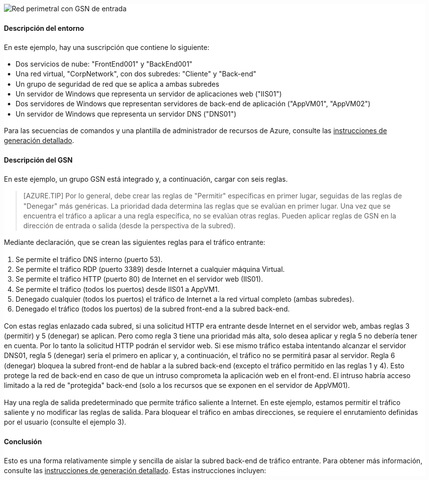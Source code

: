 ![Red perimetral con GSN de entrada][7]

#### <a name="environment-description"></a>Descripción del entorno
En este ejemplo, hay una suscripción que contiene lo siguiente:

- Dos servicios de nube: "FrontEnd001" y "BackEnd001"
- Una red virtual, "CorpNetwork", con dos subredes: "Cliente" y "Back-end"
- Un grupo de seguridad de red que se aplica a ambas subredes
- Un servidor de Windows que representa un servidor de aplicaciones web ("IIS01")
- Dos servidores de Windows que representan servidores de back-end de aplicación ("AppVM01", "AppVM02")
- Un servidor de Windows que representa un servidor DNS ("DNS01")

Para las secuencias de comandos y una plantilla de administrador de recursos de Azure, consulte las [instrucciones de generación detallado][Example1].

#### <a name="nsg-description"></a>Descripción del GSN
En este ejemplo, un grupo GSN está integrado y, a continuación, cargar con seis reglas.

>[AZURE.TIP] Por lo general, debe crear las reglas de "Permitir" específicas en primer lugar, seguidas de las reglas de "Denegar" más genéricas. La prioridad dada determina las reglas que se evalúan en primer lugar. Una vez que se encuentra el tráfico a aplicar a una regla específica, no se evalúan otras reglas. Pueden aplicar reglas de GSN en la dirección de entrada o salida (desde la perspectiva de la subred).

Mediante declaración, que se crean las siguientes reglas para el tráfico entrante:

1.  Se permite el tráfico DNS interno (puerto 53).
2.  Se permite el tráfico RDP (puerto 3389) desde Internet a cualquier máquina Virtual.
3.  Se permite el tráfico HTTP (puerto 80) de Internet en el servidor web (IIS01).
4.  Se permite el tráfico (todos los puertos) desde IIS01 a AppVM1.
5.  Denegado cualquier (todos los puertos) el tráfico de Internet a la red virtual completo (ambas subredes).
6.  Denegado el tráfico (todos los puertos) de la subred front-end a la subred back-end.

Con estas reglas enlazado cada subred, si una solicitud HTTP era entrante desde Internet en el servidor web, ambas reglas 3 (permitir) y 5 (denegar) se aplican. Pero como regla 3 tiene una prioridad más alta, solo desea aplicar y regla 5 no debería tener en cuenta. Por lo tanto la solicitud HTTP podrán el servidor web. Si ese mismo tráfico estaba intentando alcanzar el servidor DNS01, regla 5 (denegar) sería el primero en aplicar y, a continuación, el tráfico no se permitirá pasar al servidor. Regla 6 (denegar) bloquea la subred front-end de hablar a la subred back-end (excepto el tráfico permitido en las reglas 1 y 4). Esto protege la red de back-end en caso de que un intruso comprometa la aplicación web en el front-end. El intruso habría acceso limitado a la red de "protegida" back-end (solo a los recursos que se exponen en el servidor de AppVM01).

Hay una regla de salida predeterminado que permite tráfico saliente a Internet. En este ejemplo, estamos permitir el tráfico saliente y no modificar las reglas de salida. Para bloquear el tráfico en ambas direcciones, se requiere el enrutamiento definidas por el usuario (consulte el ejemplo 3).

#### <a name="conclusion"></a>Conclusión
Esto es una forma relativamente simple y sencilla de aislar la subred back-end de tráfico entrante. Para obtener más información, consulte las [instrucciones de generación detallado][Example1]. Estas instrucciones incluyen:


[0]: ./media/best-practices-network-security/flowchart.png "Diagrama de flujo de opciones de seguridad"
[1]: ./media/best-practices-network-security/compliancebadges.png "Teclas de cumplimiento de Azure"
[2]: ./media/best-practices-network-security/azuresecurityfeatures.png "Características de seguridad de Azure"
[3]: ./media/best-practices-network-security/dmzcorporate.png "Una DMZ en una red corporativa"
[4]: ./media/best-practices-network-security/azuresecurityarchitecture.png "Arquitectura de seguridad de Azure"
[5]: ./media/best-practices-network-security/dmzazure.png "Una DMZ en una red Virtual de Azure"
[6]: ./media/best-practices-network-security/dmzhybrid.png "Red híbrido con tres límites de seguridad"
[7]: ./media/best-practices-network-security/example1design.png "Entrada DMZ con GSN"
[8]: ./media/best-practices-network-security/example2design.png "Entrada DMZ con NVA y GSN"
[9]: ./media/best-practices-network-security/example3design.png "DMZ bidireccional con NVA, NSG y UDR"
[10]: ./media/best-practices-network-security/example3firewalllogical.png "Vista lógica de las reglas de Firewall"
[11]: ./media/best-practices-network-security/example4designoptions.png "Híbrido de red conectados a DMZ con NVA"
[12]: ./media/best-practices-network-security/example4designs2s.png "DMZ con NVA conectado con una VPN de sitio a otro"
[13]: ./media/best-practices-network-security/example4networklogical.png "Red lógica desde la perspectiva NVA"
[14]: ./media/best-practices-network-security/example5designoptions.png "Híbrido de sitio para el sitio de red conectados a DMZ con la puerta de enlace de Azure"
[15]: ./media/best-practices-network-security/example5designs2s.png "DMZ con Azure puerta de enlace con VPN de sitio a sitio"
[16]: ./media/best-practices-network-security/example6designoptions.png "ExpressRoute híbrido de red conectados a DMZ con la puerta de enlace de Azure"
[17]: ./media/best-practices-network-security/example6designexpressroute.png "DMZ con Azure puerta de enlace con una conexión de ExpressRoute"
[Example1]: ./virtual-network/virtual-networks-dmz-nsg-asm.md
[Example2]: ./virtual-network/virtual-networks-dmz-nsg-fw-asm.md
[Example3]: ./virtual-network/virtual-networks-dmz-nsg-fw-udr-asm.md
[Example4]: ./virtual-network/virtual-networks-hybrid-s2s-nva-asm.md
[Example5]: ./virtual-network/virtual-networks-hybrid-s2s-agw-asm.md
[Example6]: ./virtual-network/virtual-networks-hybrid-expressroute-asm.md
[Example7]: ./virtual-network/virtual-networks-vnet2vnet-direct-asm.md
[Example8]: ./virtual-network/virtual-networks-vnet2vnet-transit-asm.md